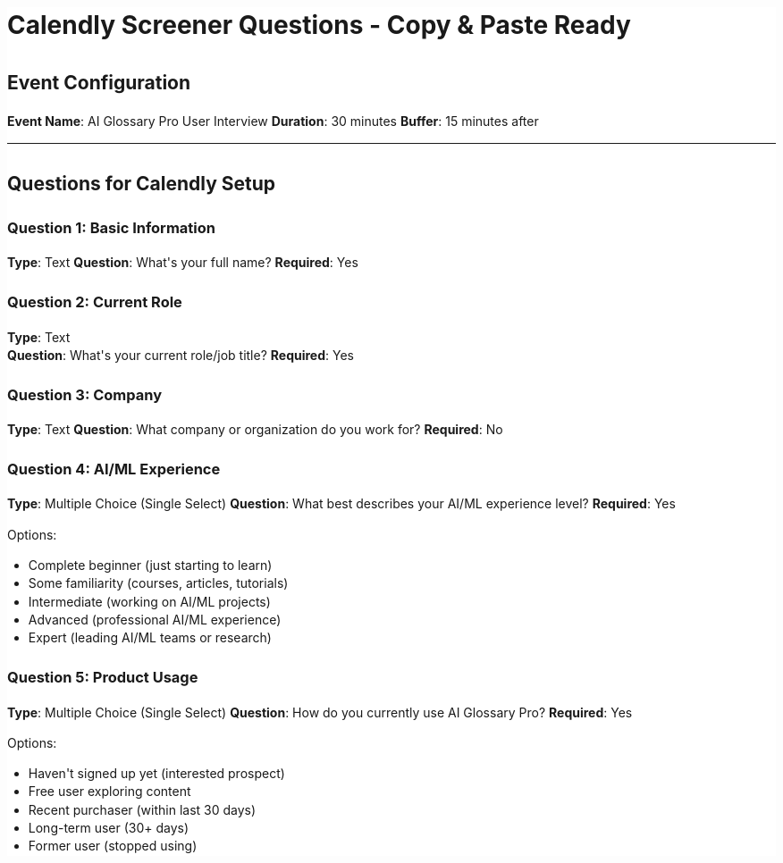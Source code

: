 # Calendly Screener Questions - Copy & Paste Ready

## Event Configuration
**Event Name**: AI Glossary Pro User Interview
**Duration**: 30 minutes
**Buffer**: 15 minutes after

---

## Questions for Calendly Setup

### Question 1: Basic Information
**Type**: Text
**Question**: What's your full name?
**Required**: Yes

### Question 2: Current Role
**Type**: Text  
**Question**: What's your current role/job title?
**Required**: Yes

### Question 3: Company
**Type**: Text
**Question**: What company or organization do you work for?
**Required**: No

### Question 4: AI/ML Experience
**Type**: Multiple Choice (Single Select)
**Question**: What best describes your AI/ML experience level?
**Required**: Yes

Options:
- Complete beginner (just starting to learn)
- Some familiarity (courses, articles, tutorials)
- Intermediate (working on AI/ML projects)
- Advanced (professional AI/ML experience)
- Expert (leading AI/ML teams or research)

### Question 5: Product Usage
**Type**: Multiple Choice (Single Select)
**Question**: How do you currently use AI Glossary Pro?
**Required**: Yes

Options:
- Haven't signed up yet (interested prospect)
- Free user exploring content
- Recent purchaser (within last 30 days)
- Long-term user (30+ days)
- Former user (stopped using)
